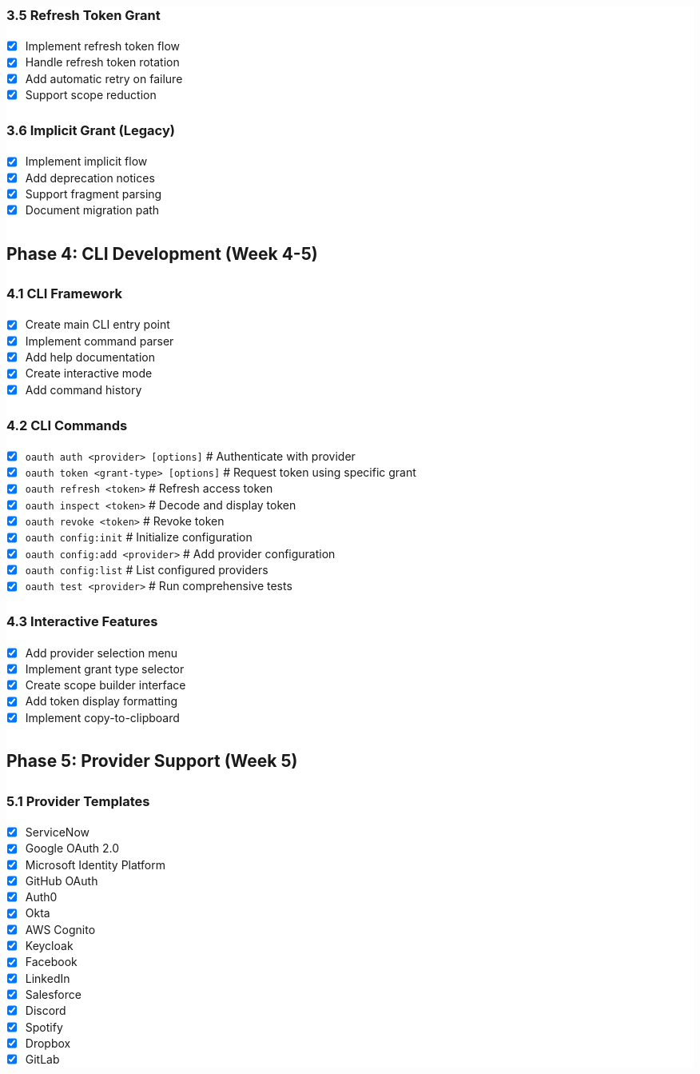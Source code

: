### 3.5 Refresh Token Grant

- [x] Implement refresh token flow
- [x] Handle refresh token rotation
- [x] Add automatic retry on failure
- [x] Support scope reduction

### 3.6 Implicit Grant (Legacy)

- [x] Implement implicit flow
- [x] Add deprecation notices
- [x] Support fragment parsing
- [x] Document migration path

## Phase 4: CLI Development (Week 4-5)

### 4.1 CLI Framework

- [x] Create main CLI entry point
- [x] Implement command parser
- [x] Add help documentation
- [x] Create interactive mode
- [x] Add command history

### 4.2 CLI Commands

- [x] `oauth auth <provider> [options]`     # Authenticate with provider
- [x] `oauth token <grant-type> [options]`  # Request token using specific grant
- [x] `oauth refresh <token>`               # Refresh access token
- [x] `oauth inspect <token>`               # Decode and display token
- [x] `oauth revoke <token>`                # Revoke token
- [x] `oauth config:init`                   # Initialize configuration
- [x] `oauth config:add <provider>`         # Add provider configuration
- [x] `oauth config:list`                   # List configured providers
- [x] `oauth test <provider>`               # Run comprehensive tests

### 4.3 Interactive Features

- [x] Add provider selection menu
- [x] Implement grant type selector
- [x] Create scope builder interface
- [x] Add token display formatting
- [x] Implement copy-to-clipboard

## Phase 5: Provider Support (Week 5)

### 5.1 Provider Templates

- [x] ServiceNow
- [x] Google OAuth 2.0
- [x] Microsoft Identity Platform
- [x] GitHub OAuth
- [x] Auth0
- [x] Okta
- [x] AWS Cognito
- [x] Keycloak
- [x] Facebook
- [x] LinkedIn
- [x] Salesforce
- [x] Discord
- [x] Spotify
- [x] Dropbox
- [x] GitLab